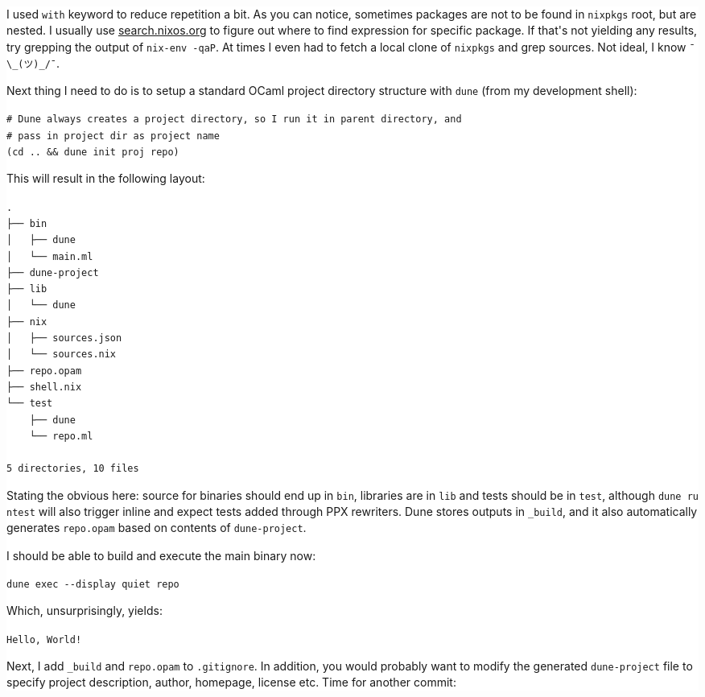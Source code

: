 I used `with` keyword to reduce repetition a bit. As you can notice, sometimes
packages are not to be found in `nixpkgs` root, but are nested. I usually use
[search.nixos.org](https://search.nixos.org) to figure out where to find
expression for specific package. If that's not yielding any results, try
grepping the output of `nix-env -qaP`. At times I even had to fetch a local
clone of `nixpkgs` and grep sources. Not ideal, I know `¯\_(ツ)_/¯`.

Next thing I need to do is to setup a standard OCaml project directory
structure with `dune` (from my development shell):

```bashext
# Dune always creates a project directory, so I run it in parent directory, and
# pass in project dir as project name
(cd .. && dune init proj repo)
```

This will result in the following layout:

```txt
.
├── bin
│   ├── dune
│   └── main.ml
├── dune-project
├── lib
│   └── dune
├── nix
│   ├── sources.json
│   └── sources.nix
├── repo.opam
├── shell.nix
└── test
    ├── dune
    └── repo.ml

5 directories, 10 files
```

Stating the obvious here: source for binaries should end up in `bin`, libraries
are in `lib` and tests should be in `test`, although `dune runtest` will also
trigger inline and expect tests added through PPX rewriters. Dune stores
outputs in `_build`, and it also automatically generates `repo.opam` based on
contents of `dune-project`.

I should be able to build and execute the main binary now:

```bashext
dune exec --display quiet repo
```

Which, unsurprisingly, yields:

```txt
Hello, World!
```

Next, I add `_build` and `repo.opam` to `.gitignore`. In addition, you would
probably want to modify the generated `dune-project` file to specify project
description, author, homepage, license etc. Time for another commit:

